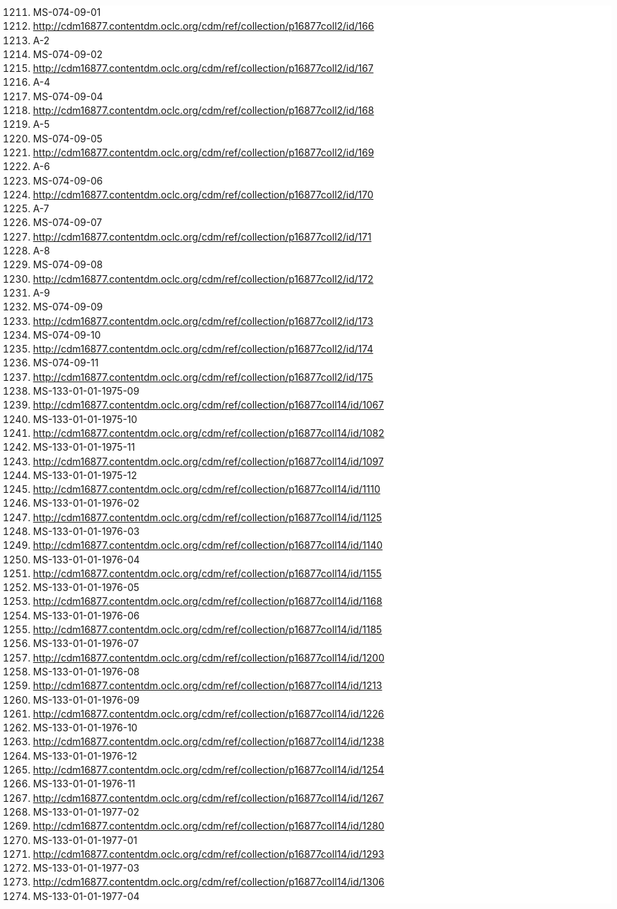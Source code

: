 1211. MS-074-09-01
1212. http://cdm16877.contentdm.oclc.org/cdm/ref/collection/p16877coll2/id/166
1213. A-2
1214. MS-074-09-02
1215. http://cdm16877.contentdm.oclc.org/cdm/ref/collection/p16877coll2/id/167
1216. A-4
1217. MS-074-09-04
1218. http://cdm16877.contentdm.oclc.org/cdm/ref/collection/p16877coll2/id/168
1219. A-5
1220. MS-074-09-05
1221. http://cdm16877.contentdm.oclc.org/cdm/ref/collection/p16877coll2/id/169
1222. A-6
1223. MS-074-09-06
1224. http://cdm16877.contentdm.oclc.org/cdm/ref/collection/p16877coll2/id/170
1225. A-7
1226. MS-074-09-07
1227. http://cdm16877.contentdm.oclc.org/cdm/ref/collection/p16877coll2/id/171
1228. A-8
1229. MS-074-09-08
1230. http://cdm16877.contentdm.oclc.org/cdm/ref/collection/p16877coll2/id/172
1231. A-9
1232. MS-074-09-09
1233. http://cdm16877.contentdm.oclc.org/cdm/ref/collection/p16877coll2/id/173
1234. MS-074-09-10
1235. http://cdm16877.contentdm.oclc.org/cdm/ref/collection/p16877coll2/id/174
1236. MS-074-09-11
1237. http://cdm16877.contentdm.oclc.org/cdm/ref/collection/p16877coll2/id/175
1238. MS-133-01-01-1975-09
1239. http://cdm16877.contentdm.oclc.org/cdm/ref/collection/p16877coll14/id/1067
1240. MS-133-01-01-1975-10
1241. http://cdm16877.contentdm.oclc.org/cdm/ref/collection/p16877coll14/id/1082
1242. MS-133-01-01-1975-11
1243. http://cdm16877.contentdm.oclc.org/cdm/ref/collection/p16877coll14/id/1097
1244. MS-133-01-01-1975-12
1245. http://cdm16877.contentdm.oclc.org/cdm/ref/collection/p16877coll14/id/1110
1246. MS-133-01-01-1976-02
1247. http://cdm16877.contentdm.oclc.org/cdm/ref/collection/p16877coll14/id/1125
1248. MS-133-01-01-1976-03
1249. http://cdm16877.contentdm.oclc.org/cdm/ref/collection/p16877coll14/id/1140
1250. MS-133-01-01-1976-04
1251. http://cdm16877.contentdm.oclc.org/cdm/ref/collection/p16877coll14/id/1155
1252. MS-133-01-01-1976-05
1253. http://cdm16877.contentdm.oclc.org/cdm/ref/collection/p16877coll14/id/1168
1254. MS-133-01-01-1976-06
1255. http://cdm16877.contentdm.oclc.org/cdm/ref/collection/p16877coll14/id/1185
1256. MS-133-01-01-1976-07
1257. http://cdm16877.contentdm.oclc.org/cdm/ref/collection/p16877coll14/id/1200
1258. MS-133-01-01-1976-08
1259. http://cdm16877.contentdm.oclc.org/cdm/ref/collection/p16877coll14/id/1213
1260. MS-133-01-01-1976-09
1261. http://cdm16877.contentdm.oclc.org/cdm/ref/collection/p16877coll14/id/1226
1262. MS-133-01-01-1976-10
1263. http://cdm16877.contentdm.oclc.org/cdm/ref/collection/p16877coll14/id/1238
1264. MS-133-01-01-1976-12
1265. http://cdm16877.contentdm.oclc.org/cdm/ref/collection/p16877coll14/id/1254
1266. MS-133-01-01-1976-11
1267. http://cdm16877.contentdm.oclc.org/cdm/ref/collection/p16877coll14/id/1267
1268. MS-133-01-01-1977-02
1269. http://cdm16877.contentdm.oclc.org/cdm/ref/collection/p16877coll14/id/1280
1270. MS-133-01-01-1977-01
1271. http://cdm16877.contentdm.oclc.org/cdm/ref/collection/p16877coll14/id/1293
1272. MS-133-01-01-1977-03
1273. http://cdm16877.contentdm.oclc.org/cdm/ref/collection/p16877coll14/id/1306
1274. MS-133-01-01-1977-04